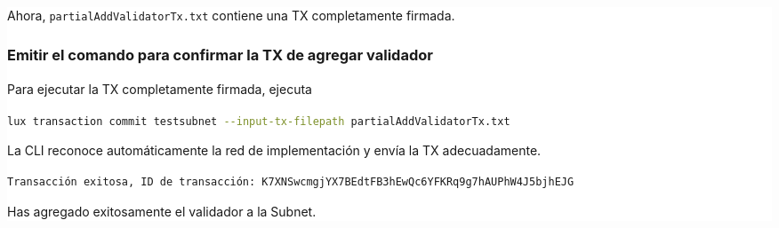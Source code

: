Ahora, `partialAddValidatorTx.txt` contiene una TX completamente firmada.

### Emitir el comando para confirmar la TX de agregar validador

Para ejecutar la TX completamente firmada, ejecuta

```bash
lux transaction commit testsubnet --input-tx-filepath partialAddValidatorTx.txt
```

La CLI reconoce automáticamente la red de implementación y envía la TX adecuadamente.

```text
Transacción exitosa, ID de transacción: K7XNSwcmgjYX7BEdtFB3hEwQc6YFKRq9g7hAUPhW4J5bjhEJG
```

Has agregado exitosamente el validador a la Subnet.
